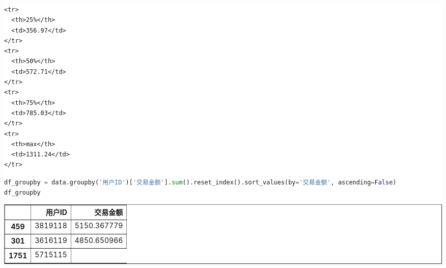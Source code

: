     <tr>
      <th>25%</th>
      <td>356.97</td>
    </tr>
    <tr>
      <th>50%</th>
      <td>572.71</td>
    </tr>
    <tr>
      <th>75%</th>
      <td>785.03</td>
    </tr>
    <tr>
      <th>max</th>
      <td>1311.24</td>
    </tr>
  </tbody>
</table>
</div>




```python
df_groupby = data.groupby('用户ID')['交易金额'].sum().reset_index().sort_values(by='交易金额', ascending=False)
df_groupby
```




<div>
<style scoped>
    .dataframe tbody tr th:only-of-type {
        vertical-align: middle;
    }

    .dataframe tbody tr th {
        vertical-align: top;
    }

    .dataframe thead th {
        text-align: right;
    }
</style>
<table border="1" class="dataframe">
  <thead>
    <tr style="text-align: right;">
      <th></th>
      <th>用户ID</th>
      <th>交易金额</th>
    </tr>
  </thead>
  <tbody>
    <tr>
      <th>459</th>
      <td>3819118</td>
      <td>5150.367779</td>
    </tr>
    <tr>
      <th>301</th>
      <td>3616119</td>
      <td>4850.650966</td>
    </tr>
    <tr>
      <th>1751</th>
      <td>5715115</td>
